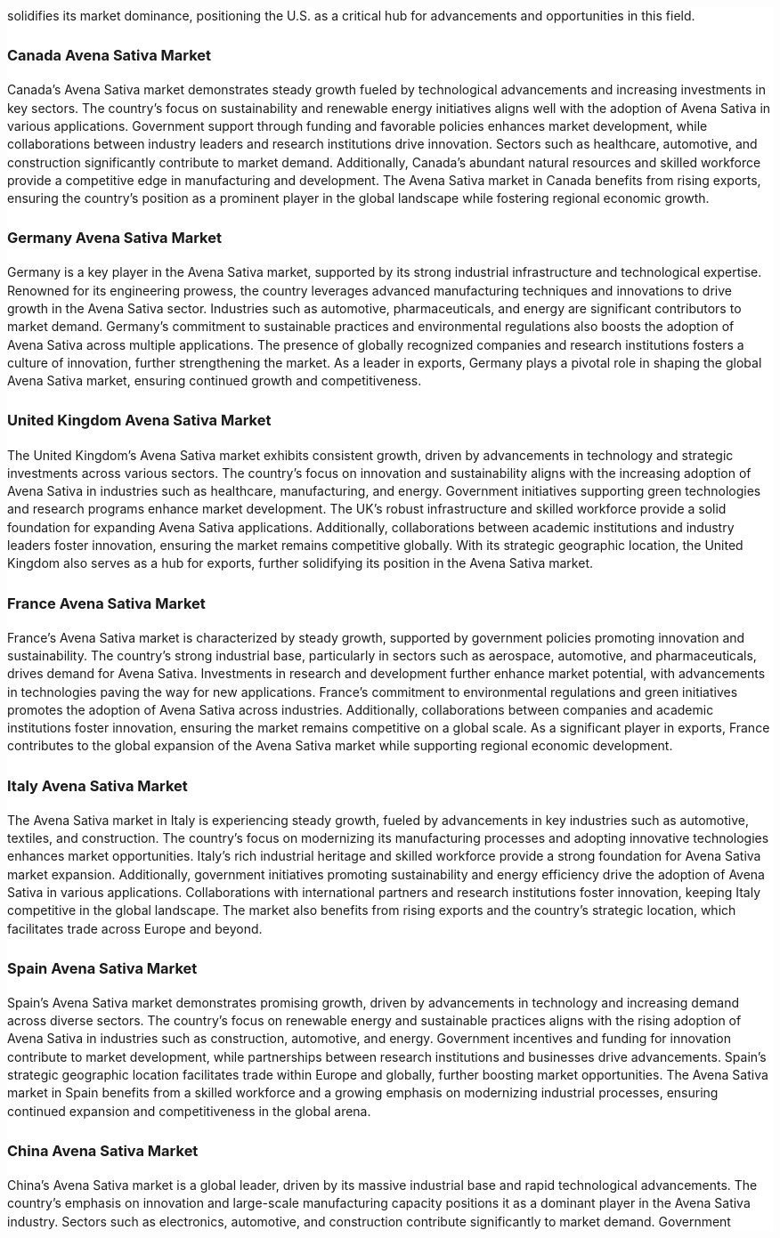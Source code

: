 solidifies its market dominance, positioning the U.S. as a critical hub for advancements and opportunities in this field.</p><h3>Canada Avena Sativa Market</h3><p>Canada&rsquo;s Avena Sativa market demonstrates steady growth fueled by technological advancements and increasing investments in key sectors. The country&rsquo;s focus on sustainability and renewable energy initiatives aligns well with the adoption of Avena Sativa in various applications. Government support through funding and favorable policies enhances market development, while collaborations between industry leaders and research institutions drive innovation. Sectors such as healthcare, automotive, and construction significantly contribute to market demand. Additionally, Canada&rsquo;s abundant natural resources and skilled workforce provide a competitive edge in manufacturing and development. The Avena Sativa market in Canada benefits from rising exports, ensuring the country&rsquo;s position as a prominent player in the global landscape while fostering regional economic growth.</p><h3>Germany Avena Sativa Market</h3><p>Germany is a key player in the Avena Sativa market, supported by its strong industrial infrastructure and technological expertise. Renowned for its engineering prowess, the country leverages advanced manufacturing techniques and innovations to drive growth in the Avena Sativa sector. Industries such as automotive, pharmaceuticals, and energy are significant contributors to market demand. Germany&rsquo;s commitment to sustainable practices and environmental regulations also boosts the adoption of Avena Sativa across multiple applications. The presence of globally recognized companies and research institutions fosters a culture of innovation, further strengthening the market. As a leader in exports, Germany plays a pivotal role in shaping the global Avena Sativa market, ensuring continued growth and competitiveness.</p><h3>United Kingdom Avena Sativa Market</h3><p>The United Kingdom&rsquo;s Avena Sativa market exhibits consistent growth, driven by advancements in technology and strategic investments across various sectors. The country&rsquo;s focus on innovation and sustainability aligns with the increasing adoption of Avena Sativa in industries such as healthcare, manufacturing, and energy. Government initiatives supporting green technologies and research programs enhance market development. The UK&rsquo;s robust infrastructure and skilled workforce provide a solid foundation for expanding Avena Sativa applications. Additionally, collaborations between academic institutions and industry leaders foster innovation, ensuring the market remains competitive globally. With its strategic geographic location, the United Kingdom also serves as a hub for exports, further solidifying its position in the Avena Sativa market.</p><h3>France Avena Sativa Market</h3><p>France&rsquo;s Avena Sativa market is characterized by steady growth, supported by government policies promoting innovation and sustainability. The country&rsquo;s strong industrial base, particularly in sectors such as aerospace, automotive, and pharmaceuticals, drives demand for Avena Sativa. Investments in research and development further enhance market potential, with advancements in technologies paving the way for new applications. France&rsquo;s commitment to environmental regulations and green initiatives promotes the adoption of Avena Sativa across industries. Additionally, collaborations between companies and academic institutions foster innovation, ensuring the market remains competitive on a global scale. As a significant player in exports, France contributes to the global expansion of the Avena Sativa market while supporting regional economic development.</p><h3>Italy Avena Sativa Market</h3><p>The Avena Sativa market in Italy is experiencing steady growth, fueled by advancements in key industries such as automotive, textiles, and construction. The country&rsquo;s focus on modernizing its manufacturing processes and adopting innovative technologies enhances market opportunities. Italy&rsquo;s rich industrial heritage and skilled workforce provide a strong foundation for Avena Sativa market expansion. Additionally, government initiatives promoting sustainability and energy efficiency drive the adoption of Avena Sativa in various applications. Collaborations with international partners and research institutions foster innovation, keeping Italy competitive in the global landscape. The market also benefits from rising exports and the country&rsquo;s strategic location, which facilitates trade across Europe and beyond.</p><h3>Spain Avena Sativa Market</h3><p>Spain&rsquo;s Avena Sativa market demonstrates promising growth, driven by advancements in technology and increasing demand across diverse sectors. The country&rsquo;s focus on renewable energy and sustainable practices aligns with the rising adoption of Avena Sativa in industries such as construction, automotive, and energy. Government incentives and funding for innovation contribute to market development, while partnerships between research institutions and businesses drive advancements. Spain&rsquo;s strategic geographic location facilitates trade within Europe and globally, further boosting market opportunities. The Avena Sativa market in Spain benefits from a skilled workforce and a growing emphasis on modernizing industrial processes, ensuring continued expansion and competitiveness in the global arena.</p><h3>China Avena Sativa Market</h3><p>China&rsquo;s Avena Sativa market is a global leader, driven by its massive industrial base and rapid technological advancements. The country&rsquo;s emphasis on innovation and large-scale manufacturing capacity positions it as a dominant player in the Avena Sativa industry. Sectors such as electronics, automotive, and construction contribute significantly to market demand. Government